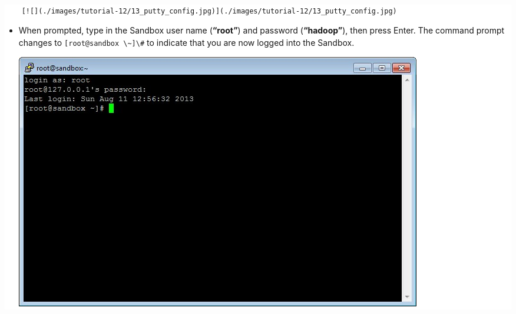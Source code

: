         [![](./images/tutorial-12/13_putty_config.jpg)](./images/tutorial-12/13_putty_config.jpg)

-   When prompted, type in the Sandbox user name (**“root”**) and
        password (**“hadoop”**), then press Enter. The command prompt
        changes to `[root@sandbox \~]\#` to indicate that you are now
        logged into the Sandbox.

    [![](./images/tutorial-12/14_putty_login.jpg)](./images/tutorial-12/14_putty_login.jpg)

